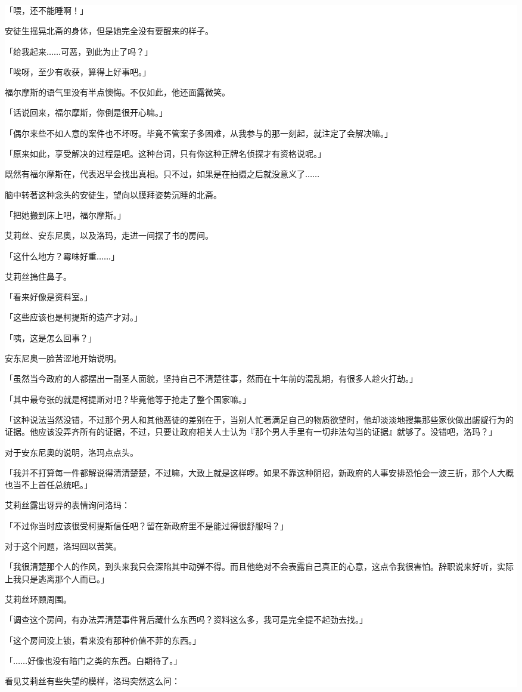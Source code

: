 「喂，还不能睡啊！」

安徒生摇晃北斋的身体，但是她完全没有要醒来的样子。

「给我起来……可恶，到此为止了吗？」

「唉呀，至少有收获，算得上好事吧。」

福尔摩斯的语气里没有半点懊悔。不仅如此，他还面露微笑。

「话说回来，福尔摩斯，你倒是很开心嘛。」

「偶尔来些不如人意的案件也不坏呀。毕竟不管案子多困难，从我参与的那一刻起，就注定了会解决嘛。」

「原来如此，享受解决的过程是吧。这种台词，只有你这种正牌名侦探才有资格说呢。」

既然有福尔摩斯在，代表迟早会找出真相。只不过，如果是在拍摄之后就没意义了……

脑中转著这种念头的安徒生，望向以膜拜姿势沉睡的北斋。

「把她搬到床上吧，福尔摩斯。」

艾莉丝、安东尼奥，以及洛玛，走进一间摆了书的房间。

「这什么地方？霉味好重……」

艾莉丝摀住鼻子。

「看来好像是资料室。」

「这些应该也是柯提斯的遗产才对。」

「咦，这是怎么回事？」

安东尼奥一脸苦涩地开始说明。

「虽然当今政府的人都摆出一副圣人面貌，坚持自己不清楚往事，然而在十年前的混乱期，有很多人趁火打劫。」

「其中最夸张的就是柯提斯对吧？毕竟他等于抢走了整个国家嘛。」

「这种说法当然没错，不过那个男人和其他恶徒的差别在于，当别人忙著满足自己的物质欲望时，他却淡淡地搜集那些家伙做出龌龊行为的证据。他应该没弄齐所有的证据，不过，只要让政府相关人士认为『那个男人手里有一切非法勾当的证据』就够了。没错吧，洛玛？」

对于安东尼奥的说明，洛玛点点头。

「我并不打算每一件都解说得清清楚楚，不过嘛，大致上就是这样啰。如果不靠这种阴招，新政府的人事安排恐怕会一波三折，那个人大概也当不上首任总统吧。」

艾莉丝露出讶异的表情询问洛玛：

「不过你当时应该很受柯提斯信任吧？留在新政府里不是能过得很舒服吗？」

对于这个问题，洛玛回以苦笑。

「我很清楚那个人的作风，到头来我只会深陷其中动弹不得。而且他绝对不会表露自己真正的心意，这点令我很害怕。辞职说来好听，实际上我只是逃离那个人而已。」

艾莉丝环顾周围。

「调查这个房间，有办法弄清楚事件背后藏什么东西吗？资料这么多，我可是完全提不起劲去找。」

「这个房间没上锁，看来没有那种价值不菲的东西。」

「……好像也没有暗门之类的东西。白期待了。」

看见艾莉丝有些失望的模样，洛玛突然这么问：
